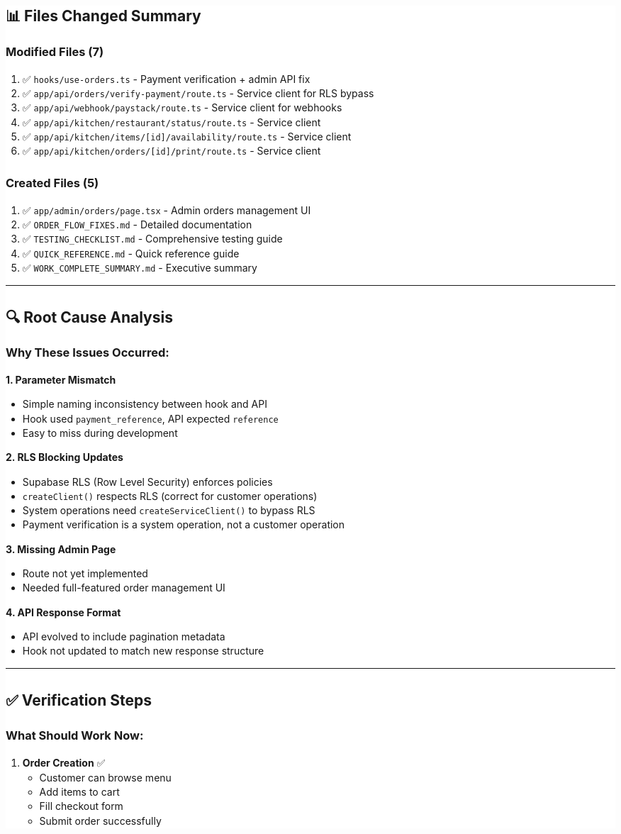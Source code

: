 ## 📊 Files Changed Summary

### Modified Files (7)
1. ✅ `hooks/use-orders.ts` - Payment verification + admin API fix
2. ✅ `app/api/orders/verify-payment/route.ts` - Service client for RLS bypass
3. ✅ `app/api/webhook/paystack/route.ts` - Service client for webhooks
4. ✅ `app/api/kitchen/restaurant/status/route.ts` - Service client
5. ✅ `app/api/kitchen/items/[id]/availability/route.ts` - Service client
6. ✅ `app/api/kitchen/orders/[id]/print/route.ts` - Service client

### Created Files (5)
1. ✅ `app/admin/orders/page.tsx` - Admin orders management UI
2. ✅ `ORDER_FLOW_FIXES.md` - Detailed documentation
3. ✅ `TESTING_CHECKLIST.md` - Comprehensive testing guide
4. ✅ `QUICK_REFERENCE.md` - Quick reference guide
5. ✅ `WORK_COMPLETE_SUMMARY.md` - Executive summary

---

## 🔍 Root Cause Analysis

### Why These Issues Occurred:

**1. Parameter Mismatch**
- Simple naming inconsistency between hook and API
- Hook used `payment_reference`, API expected `reference`
- Easy to miss during development

**2. RLS Blocking Updates**
- Supabase RLS (Row Level Security) enforces policies
- `createClient()` respects RLS (correct for customer operations)
- System operations need `createServiceClient()` to bypass RLS
- Payment verification is a system operation, not a customer operation

**3. Missing Admin Page**
- Route not yet implemented
- Needed full-featured order management UI

**4. API Response Format**
- API evolved to include pagination metadata
- Hook not updated to match new response structure

---

## ✅ Verification Steps

### What Should Work Now:

1. **Order Creation** ✅
   - Customer can browse menu
   - Add items to cart
   - Fill checkout form
   - Submit order successfully
